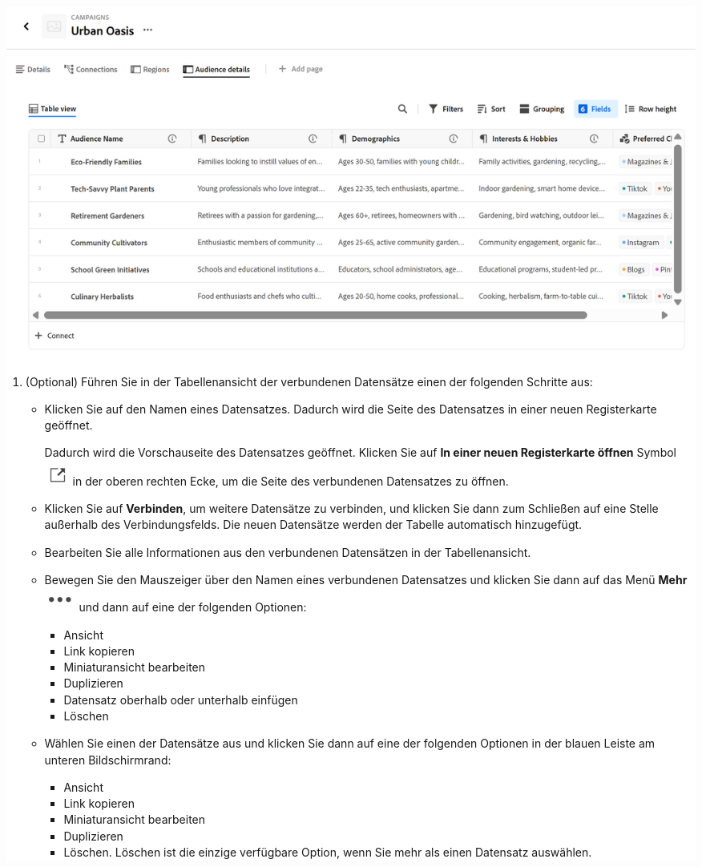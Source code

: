    ![Tabellenansicht mit Audience-Verbindung unter Kampagnendetails](assets/audience-connected-table-view-under-campaign-details-page.png)

1. (Optional) Führen Sie in der Tabellenansicht der verbundenen Datensätze einen der folgenden Schritte aus:

   * Klicken Sie auf den Namen eines Datensatzes. Dadurch wird die Seite des Datensatzes in einer neuen Registerkarte geöffnet.

     Dadurch wird die Vorschauseite des Datensatzes geöffnet. Klicken Sie auf **In einer neuen Registerkarte öffnen** Symbol ![In einer neuen Registerkarte öffnen](assets/open-details-in-a-new-tab-icon.png) in der oberen rechten Ecke, um die Seite des verbundenen Datensatzes zu öffnen.

   * Klicken Sie auf **Verbinden**, um weitere Datensätze zu verbinden, und klicken Sie dann zum Schließen auf eine Stelle außerhalb des Verbindungsfelds. Die neuen Datensätze werden der Tabelle automatisch hinzugefügt.
   * Bearbeiten Sie alle Informationen aus den verbundenen Datensätzen in der Tabellenansicht.

   * Bewegen Sie den Mauszeiger über den Namen eines verbundenen Datensatzes und klicken Sie dann auf das Menü **Mehr** ![Mehr](assets/more-menu.png) und dann auf eine der folgenden Optionen:
      * Ansicht
      * Link kopieren
      * Miniaturansicht bearbeiten
      * Duplizieren
      * Datensatz oberhalb oder unterhalb einfügen
      * Löschen
   * Wählen Sie einen der Datensätze aus und klicken Sie dann auf eine der folgenden Optionen in der blauen Leiste am unteren Bildschirmrand:
      * Ansicht
      * Link kopieren
      * Miniaturansicht bearbeiten
      * Duplizieren
      * Löschen. Löschen ist die einzige verfügbare Option, wenn Sie mehr als einen Datensatz auswählen.
